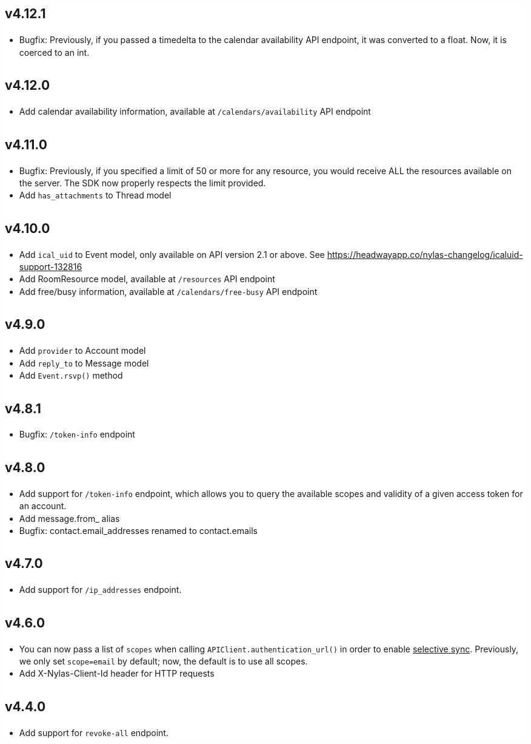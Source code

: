 v4.12.1
-------
* Bugfix: Previously, if you passed a timedelta to the calendar availability
  API endpoint, it was converted to a float. Now, it is coerced to an int.

v4.12.0
-------
* Add calendar availability information, available at `/calendars/availability` API endpoint

v4.11.0
-------
* Bugfix: Previously, if you specified a limit of 50 or more for any resource, you would receive ALL the resources available on the server. The SDK now properly respects the limit provided.
* Add `has_attachments` to Thread model

v4.10.0
-------
* Add `ical_uid` to Event model, only available on API version 2.1 or above. See https://headwayapp.co/nylas-changelog/icaluid-support-132816
* Add RoomResource model, available at `/resources` API endpoint
* Add free/busy information, available at `/calendars/free-busy` API endpoint

v4.9.0
------
* Add `provider` to Account model
* Add `reply_to` to Message model
* Add `Event.rsvp()` method

v4.8.1
------
* Bugfix: `/token-info` endpoint

v4.8.0
------
* Add support for `/token-info` endpoint, which allows you to query the
  available scopes and validity of a given access token for an account.
* Add message.from_ alias
* Bugfix: contact.email_addresses renamed to contact.emails

v4.7.0
------
* Add support for `/ip_addresses` endpoint.

v4.6.0
------
* You can now pass a list of `scopes` when calling `APIClient.authentication_url()`
  in order to enable
  [selective sync](https://docs.nylas.com/docs/how-to-use-selective-sync).
  Previously, we only set `scope=email` by default; now, the default is to use
  all scopes.
* Add X-Nylas-Client-Id header for HTTP requests

v4.4.0
------
* Add support for `revoke-all` endpoint.
